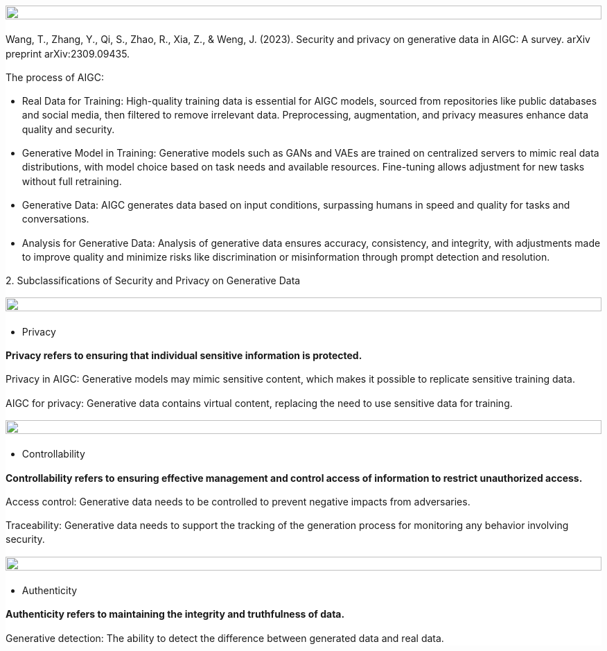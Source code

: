 <img src="{{ site.baseurl }}/Lectures/S0-L09/images/image_1.jpg" width="100%" height="100%">


Wang, T., Zhang, Y., Qi, S., Zhao, R., Xia, Z., & Weng, J. (2023). Security and privacy on generative data in AIGC: A survey. arXiv preprint arXiv:2309.09435.

The process of AIGC:

- Real Data for Training: High-quality training data is essential for AIGC models, sourced from repositories like public databases and social media, then filtered to remove irrelevant data. Preprocessing, augmentation, and privacy measures enhance data quality and security.

- Generative Model in Training: Generative models such as GANs and VAEs are trained on centralized servers to mimic real data distributions, with model choice based on task needs and available resources. Fine-tuning allows adjustment for new tasks without full retraining. 

- Generative Data: AIGC generates data based on input conditions, surpassing humans in speed and quality for tasks and conversations. 

- Analysis for Generative Data: Analysis of generative data ensures accuracy, consistency, and integrity, with adjustments made to improve quality and minimize risks like discrimination or misinformation through prompt detection and resolution.

2\. Subclassifications of Security and Privacy on Generative Data

<img src="{{ site.baseurl }}/Lectures/S0-L09/images/image_2.jpg" width="100%" height="100%">


- Privacy

**Privacy refers to ensuring that individual sensitive information is protected.**

Privacy in AIGC: Generative models may mimic sensitive content, which makes it possible to replicate sensitive training data.

AIGC for privacy: Generative data contains virtual content, replacing the need to use sensitive data for training.

<img src="{{ site.baseurl }}/Lectures/S0-L09/images/image_3.jpg" width="100%" height="100%">


- Controllability

**Controllability refers to ensuring effective management and control access of information to restrict unauthorized access.**

Access control: Generative data needs to be controlled to prevent negative impacts from adversaries.

Traceability: Generative data needs to support the tracking of the generation process for monitoring any behavior involving security.

<img src="{{ site.baseurl }}/Lectures/S0-L09/images/image_4.jpg" width="100%" height="100%">


- Authenticity

**Authenticity refers to maintaining the integrity and truthfulness of data.**

Generative detection: The ability to detect the difference between generated data and real data.
